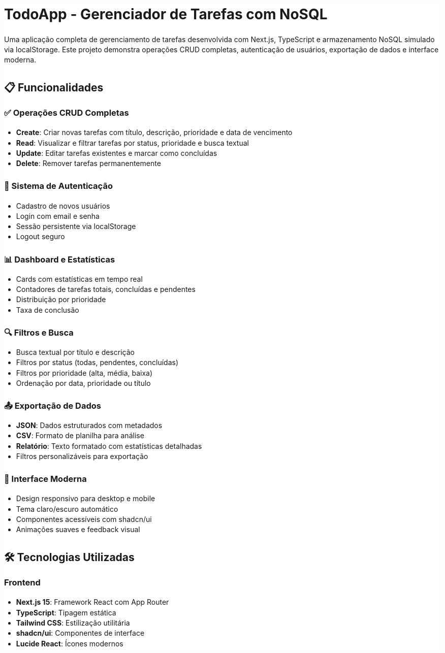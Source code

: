 # TodoApp - Gerenciador de Tarefas com NoSQL

Uma aplicação completa de gerenciamento de tarefas desenvolvida com Next.js, TypeScript e armazenamento NoSQL simulado via localStorage. Este projeto demonstra operações CRUD completas, autenticação de usuários, exportação de dados e interface moderna.

## 📋 Funcionalidades

### ✅ Operações CRUD Completas
- **Create**: Criar novas tarefas com título, descrição, prioridade e data de vencimento
- **Read**: Visualizar e filtrar tarefas por status, prioridade e busca textual
- **Update**: Editar tarefas existentes e marcar como concluídas
- **Delete**: Remover tarefas permanentemente

### 🔐 Sistema de Autenticação
- Cadastro de novos usuários
- Login com email e senha
- Sessão persistente via localStorage
- Logout seguro

### 📊 Dashboard e Estatísticas
- Cards com estatísticas em tempo real
- Contadores de tarefas totais, concluídas e pendentes
- Distribuição por prioridade
- Taxa de conclusão

### 🔍 Filtros e Busca
- Busca textual por título e descrição
- Filtros por status (todas, pendentes, concluídas)
- Filtros por prioridade (alta, média, baixa)
- Ordenação por data, prioridade ou título

### 📤 Exportação de Dados
- **JSON**: Dados estruturados com metadados
- **CSV**: Formato de planilha para análise
- **Relatório**: Texto formatado com estatísticas detalhadas
- Filtros personalizáveis para exportação

### 🎨 Interface Moderna
- Design responsivo para desktop e mobile
- Tema claro/escuro automático
- Componentes acessíveis com shadcn/ui
- Animações suaves e feedback visual

## 🛠️ Tecnologias Utilizadas

### Frontend
- **Next.js 15**: Framework React com App Router
- **TypeScript**: Tipagem estática
- **Tailwind CSS**: Estilização utilitária
- **shadcn/ui**: Componentes de interface
- **Lucide React**: Ícones modernos

